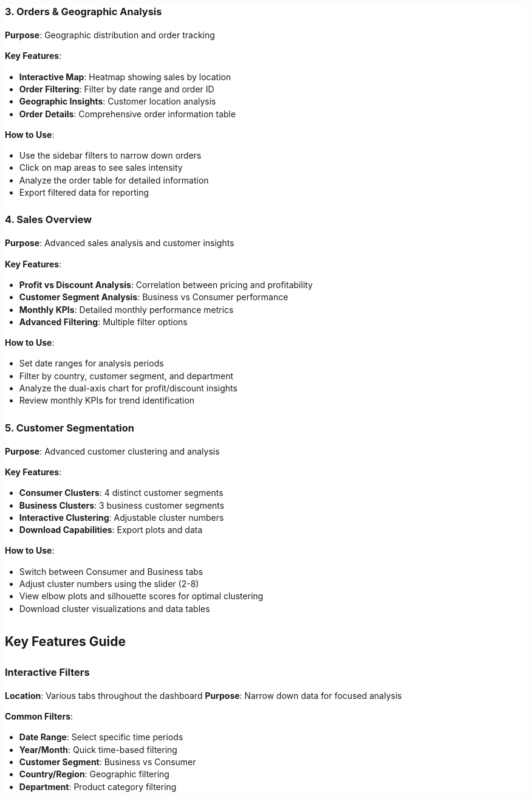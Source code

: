 ### 3. Orders & Geographic Analysis
**Purpose**: Geographic distribution and order tracking

**Key Features**:
- **Interactive Map**: Heatmap showing sales by location
- **Order Filtering**: Filter by date range and order ID
- **Geographic Insights**: Customer location analysis
- **Order Details**: Comprehensive order information table

**How to Use**:
- Use the sidebar filters to narrow down orders
- Click on map areas to see sales intensity
- Analyze the order table for detailed information
- Export filtered data for reporting

### 4. Sales Overview
**Purpose**: Advanced sales analysis and customer insights

**Key Features**:
- **Profit vs Discount Analysis**: Correlation between pricing and profitability
- **Customer Segment Analysis**: Business vs Consumer performance
- **Monthly KPIs**: Detailed monthly performance metrics
- **Advanced Filtering**: Multiple filter options

**How to Use**:
- Set date ranges for analysis periods
- Filter by country, customer segment, and department
- Analyze the dual-axis chart for profit/discount insights
- Review monthly KPIs for trend identification

### 5. Customer Segmentation
**Purpose**: Advanced customer clustering and analysis

**Key Features**:
- **Consumer Clusters**: 4 distinct customer segments
- **Business Clusters**: 3 business customer segments
- **Interactive Clustering**: Adjustable cluster numbers
- **Download Capabilities**: Export plots and data

**How to Use**:
- Switch between Consumer and Business tabs
- Adjust cluster numbers using the slider (2-8)
- View elbow plots and silhouette scores for optimal clustering
- Download cluster visualizations and data tables

## Key Features Guide

### Interactive Filters
**Location**: Various tabs throughout the dashboard
**Purpose**: Narrow down data for focused analysis

**Common Filters**:
- **Date Range**: Select specific time periods
- **Year/Month**: Quick time-based filtering
- **Customer Segment**: Business vs Consumer
- **Country/Region**: Geographic filtering
- **Department**: Product category filtering
